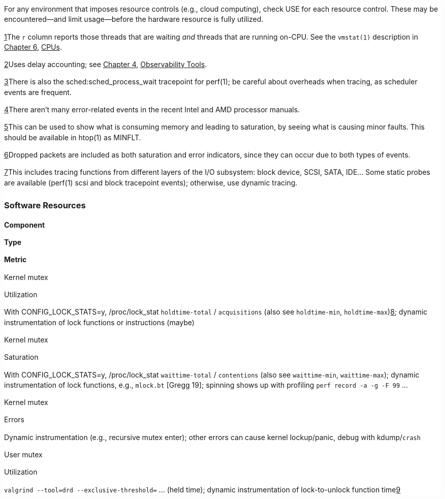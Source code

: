 For any environment that imposes resource controls (e.g., cloud computing), check USE for each resource control. These may be encountered—and limit usage—before the hardware resource is fully utilized.

[1](appa.md)The `r` column reports those threads that are waiting *and* threads that are running on-CPU. See the `vmstat(1)` description in [Chapter 6](ch06.md), [CPUs](ch06.md).

[2](appa.md)Uses delay accounting; see [Chapter 4](ch04.md), [Observability Tools](ch04.md).

[3](appa.md)There is also the sched:sched\_process\_wait tracepoint for perf(1); be careful about overheads when tracing, as scheduler events are frequent.

[4](appa.md)There aren’t many error-related events in the recent Intel and AMD processor manuals.

[5](appa.md)This can be used to show what is consuming memory and leading to saturation, by seeing what is causing minor faults. This should be available in htop(1) as MINFLT.

[6](appa.md)Dropped packets are included as both saturation and error indicators, since they can occur due to both types of events.

[7](appa.md)This includes tracing functions from different layers of the I/O subsystem: block device, SCSI, SATA, IDE... Some static probes are available (perf(1) scsi and block tracepoint events); otherwise, use dynamic tracing.

### Software Resources

**Component**

**Type**

**Metric**

Kernel mutex

Utilization

With CONFIG\_LOCK\_STATS=y, /proc/lock\_stat `holdtime-total` / `acquisitions` (also see `holdtime-min`, `holdtime-max`)[8](appa.md); dynamic instrumentation of lock functions or instructions (maybe)

Kernel mutex

Saturation

With CONFIG\_LOCK\_STATS=y, /proc/lock\_stat `waittime-total` / `contentions` (also see `waittime-min`, `waittime-max`); dynamic instrumentation of lock functions, e.g., `mlock.bt` \[Gregg 19]; spinning shows up with profiling `perf record -a -g -F 99` ...

Kernel mutex

Errors

Dynamic instrumentation (e.g., recursive mutex enter); other errors can cause kernel lockup/panic, debug with kdump/`crash`

User mutex

Utilization

`valgrind --tool=drd --exclusive-threshold=` ... (held time); dynamic instrumentation of lock-to-unlock function time[9](appa.md)

